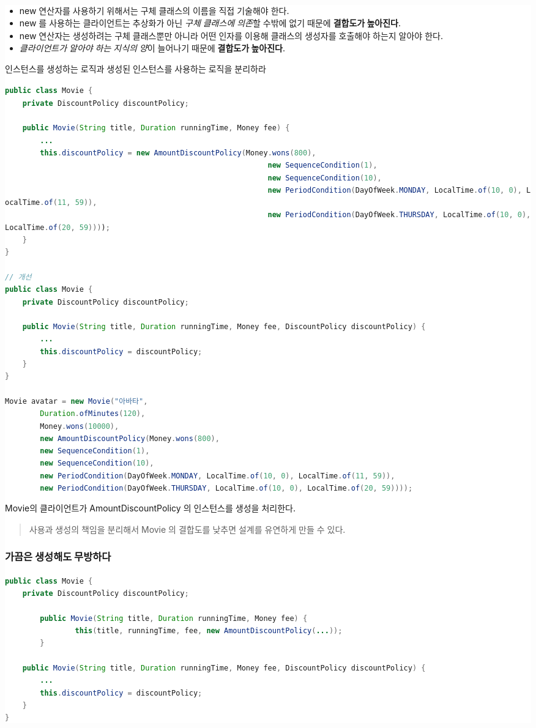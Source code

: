 - new 연산자를 사용하기 위해서는 구체 클래스의 이름을 직접 기술해야 한다.
- new 를 사용하는 클라이언트는 추상화가 아닌 *구체 클래스에 의존*할 수밖에 없기 때문에 **결합도가 높아진다**.
- new 연산자는 생성하려는 구체 클래스뿐만 아니라 어떤 인자를 이용해 클래스의 생성자를 호출해야 하는지 알아야 한다.
- *클라이언트가 알아야 하는 지식의 양*이 늘어나기 때문에 **결합도가 높아진다**.

인스턴스를 생성하는 로직과 생성된 인스턴스를 사용하는 로직을 분리하라

```java
public class Movie {
    private DiscountPolicy discountPolicy;

    public Movie(String title, Duration runningTime, Money fee) {
        ...
        this.discountPolicy = new AmountDiscountPolicy(Money.wons(800),
															new SequenceCondition(1),
															new SequenceCondition(10),
															new PeriodCondition(DayOfWeek.MONDAY, LocalTime.of(10, 0), LocalTime.of(11, 59)),
															new PeriodCondition(DayOfWeek.THURSDAY, LocalTime.of(10, 0), LocalTime.of(20, 59))));															
    }
}

// 개선
public class Movie {
    private DiscountPolicy discountPolicy;

    public Movie(String title, Duration runningTime, Money fee, DiscountPolicy discountPolicy) {
        ...
        this.discountPolicy = discountPolicy;												
    }
}

Movie avatar = new Movie("아바타",
		Duration.ofMinutes(120),
		Money.wons(10000),
		new AmountDiscountPolicy(Money.wons(800),
		new SequenceCondition(1),
		new SequenceCondition(10),
		new PeriodCondition(DayOfWeek.MONDAY, LocalTime.of(10, 0), LocalTime.of(11, 59)),
		new PeriodCondition(DayOfWeek.THURSDAY, LocalTime.of(10, 0), LocalTime.of(20, 59))));															
```

Movie의 클라이언트가 AmountDiscountPolicy 의 인스턴스를 생성을 처리한다.

> 사용과 생성의 책임을 분리해서 Movie 의 결합도를 낮추면 설계를 유연하게 만들 수 있다.

### 가끔은 생성해도 무방하다

```java
public class Movie {
    private DiscountPolicy discountPolicy;

		public Movie(String title, Duration runningTime, Money fee) {
				this(title, runningTime, fee, new AmountDiscountPolicy(...));
		}

    public Movie(String title, Duration runningTime, Money fee, DiscountPolicy discountPolicy) {
        ...
        this.discountPolicy = discountPolicy;
    }
}
```
